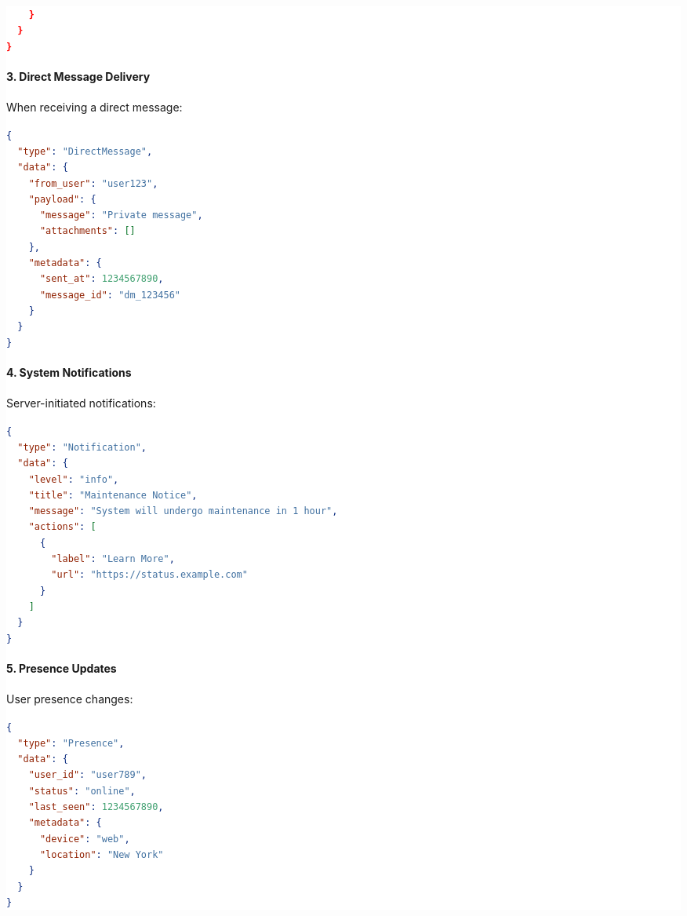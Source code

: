 ```json
    }
  }
}
```

#### 3. Direct Message Delivery

When receiving a direct message:

```json
{
  "type": "DirectMessage",
  "data": {
    "from_user": "user123",
    "payload": {
      "message": "Private message",
      "attachments": []
    },
    "metadata": {
      "sent_at": 1234567890,
      "message_id": "dm_123456"
    }
  }
}
```

#### 4. System Notifications

Server-initiated notifications:

```json
{
  "type": "Notification",
  "data": {
    "level": "info",
    "title": "Maintenance Notice",
    "message": "System will undergo maintenance in 1 hour",
    "actions": [
      {
        "label": "Learn More",
        "url": "https://status.example.com"
      }
    ]
  }
}
```

#### 5. Presence Updates

User presence changes:

```json
{
  "type": "Presence",
  "data": {
    "user_id": "user789",
    "status": "online",
    "last_seen": 1234567890,
    "metadata": {
      "device": "web",
      "location": "New York"
    }
  }
}
```
